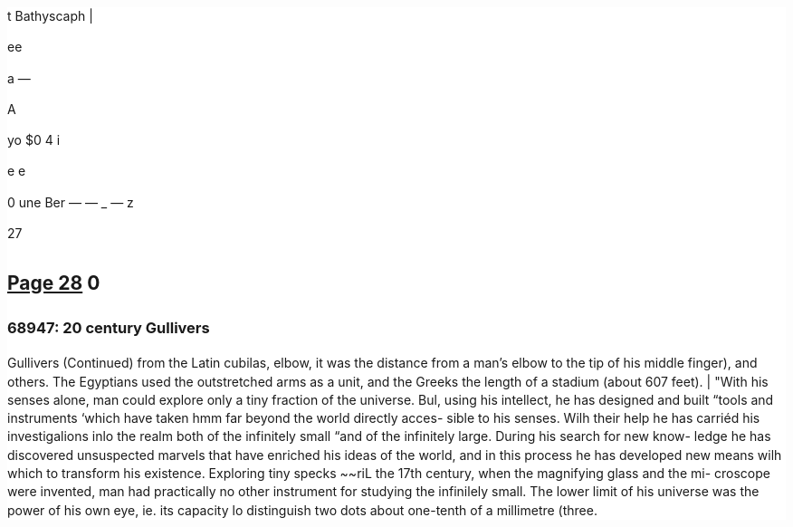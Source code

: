 t 
Bathyscaph | 
  
ee
 
a
—
 
A
 
yo 
$0
4 
i
 
e
e
 
0 
une Ber —
—
_
—
z
 
27

## [Page 28](068948engo.pdf#page=28) 0

### 68947: 20 century Gullivers

Gullivers 
(Continued) 
from the Latin cubilas, elbow, it was 
the distance from a man’s elbow to 
the tip of his middle finger), and 
others. The Egyptians used the 
outstretched arms as a unit, and the 
Greeks the length of a stadium (about 
607 feet). | 
"With his senses alone, man could 
explore only a tiny fraction of the 
universe. Bul, using his intellect, he 
has designed and built “tools and 
instruments ‘which have taken hmm 
far beyond the world directly acces- 
sible to his senses. Wilh their help 
he has carriéd his investigalions inlo 
the realm both of the infinitely 
small “and of the infinitely large. 
During his search for new know- 
ledge he has discovered unsuspected 
marvels that have enriched his ideas 
of the world, and in this process he 
has developed new means wilh 
which to transform his existence. 
Exploring tiny specks 
~~riL the 17th century, when the 
magnifying glass and the mi- 
croscope were invented, man 
had practically no other instrument 
for studying the infinilely small. 
The lower limit of his universe was 
the power of his own eye, ie. its 
capacity lo distinguish two dots about 
one-tenth of a millimetre (three. 